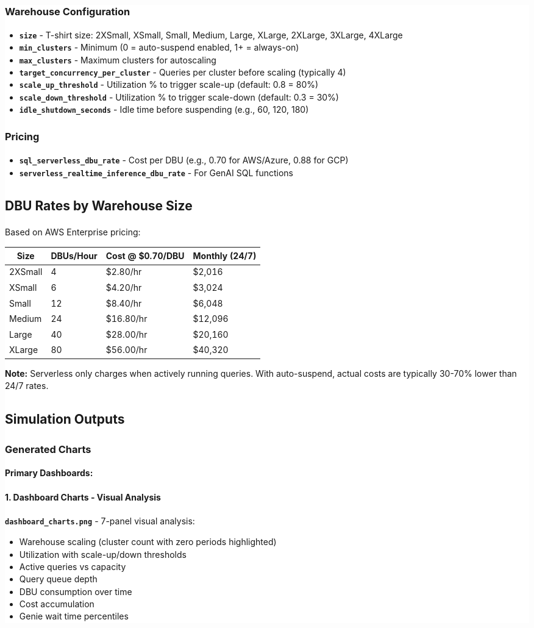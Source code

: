 ### Warehouse Configuration
- **`size`** - T-shirt size: 2XSmall, XSmall, Small, Medium, Large, XLarge, 2XLarge, 3XLarge, 4XLarge
- **`min_clusters`** - Minimum (0 = auto-suspend enabled, 1+ = always-on)
- **`max_clusters`** - Maximum clusters for autoscaling
- **`target_concurrency_per_cluster`** - Queries per cluster before scaling (typically 4)
- **`scale_up_threshold`** - Utilization % to trigger scale-up (default: 0.8 = 80%)
- **`scale_down_threshold`** - Utilization % to trigger scale-down (default: 0.3 = 30%)
- **`idle_shutdown_seconds`** - Idle time before suspending (e.g., 60, 120, 180)

### Pricing
- **`sql_serverless_dbu_rate`** - Cost per DBU (e.g., 0.70 for AWS/Azure, 0.88 for GCP)
- **`serverless_realtime_inference_dbu_rate`** - For GenAI SQL functions

## DBU Rates by Warehouse Size

Based on AWS Enterprise pricing:

| Size | DBUs/Hour | Cost @ $0.70/DBU | Monthly (24/7) |
|------|-----------|------------------|----------------|
| 2XSmall | 4 | $2.80/hr | $2,016 |
| XSmall | 6 | $4.20/hr | $3,024 |
| Small | 12 | $8.40/hr | $6,048 |
| Medium | 24 | $16.80/hr | $12,096 |
| Large | 40 | $28.00/hr | $20,160 |
| XLarge | 80 | $56.00/hr | $40,320 |

**Note:** Serverless only charges when actively running queries. With auto-suspend, actual costs are typically 30-70% lower than 24/7 rates.

## Simulation Outputs

### Generated Charts

**Primary Dashboards:**

#### 1. Dashboard Charts - Visual Analysis
**`dashboard_charts.png`** - 7-panel visual analysis:
- Warehouse scaling (cluster count with zero periods highlighted)
- Utilization with scale-up/down thresholds
- Active queries vs capacity
- Query queue depth
- DBU consumption over time
- Cost accumulation
- Genie wait time percentiles
